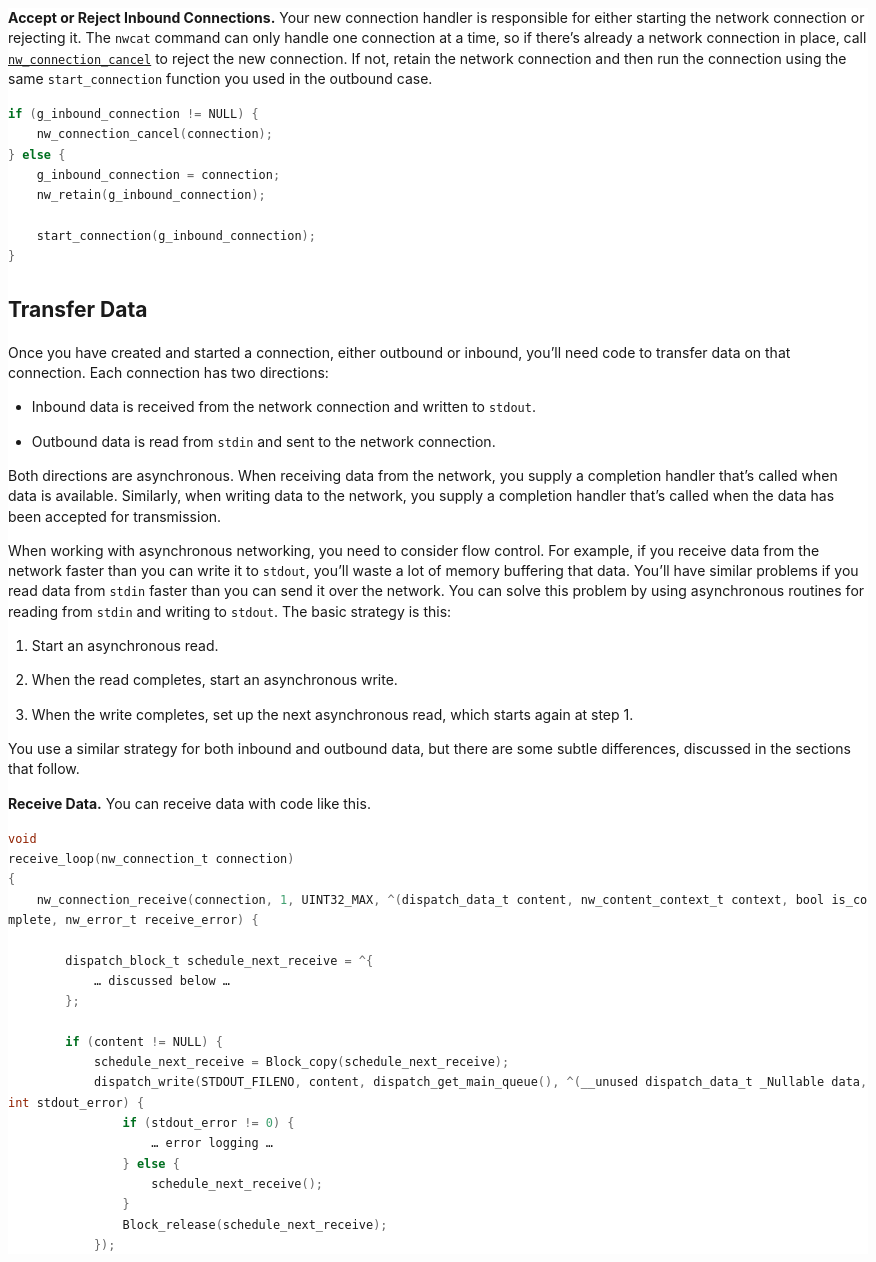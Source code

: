**Accept or Reject Inbound Connections.** Your new connection handler is responsible for either starting the network connection or rejecting it.  The `nwcat` command can only handle one connection at a time, so if there’s already a network connection in place, call [`nw_connection_cancel`][nw_connection_cancel] to reject the new connection.  If not, retain the network connection and then run the connection using the same `start_connection` function you used in the outbound case.

```objective-c
if (g_inbound_connection != NULL) {
    nw_connection_cancel(connection);
} else {
    g_inbound_connection = connection;
    nw_retain(g_inbound_connection);

    start_connection(g_inbound_connection);
}
```

## Transfer Data

Once you have created and started a connection, either outbound or inbound, you’ll need code to transfer data on that connection.  Each connection has two directions:

* Inbound data is received from the network connection and written to `stdout`.

* Outbound data is read from `stdin` and sent to the network connection.

Both directions are asynchronous.  When receiving data from the network, you supply a completion handler that’s called when data is available.  Similarly, when writing data to the network, you supply a completion handler that’s called when the data has been accepted for transmission.

When working with asynchronous networking, you need to consider flow control.  For example, if you receive data from the network faster than you can write it to `stdout`, you’ll waste a lot of memory buffering that data.  You’ll have similar problems if you read data from `stdin` faster than you can send it over the network.  You can solve this problem by using asynchronous routines for reading from `stdin` and writing to `stdout`.  The basic strategy is this:

1. Start an asynchronous read.

2. When the read completes, start an asynchronous write.

3. When the write completes, set up the next asynchronous read, which starts again at step 1.

You use a similar strategy for both inbound and outbound data, but there are some subtle differences, discussed in the sections that follow.

**Receive Data.** You can receive data with code like this.

```objective-c
void
receive_loop(nw_connection_t connection)
{
    nw_connection_receive(connection, 1, UINT32_MAX, ^(dispatch_data_t content, nw_content_context_t context, bool is_complete, nw_error_t receive_error) {

        dispatch_block_t schedule_next_receive = ^{
            … discussed below …
        };

        if (content != NULL) {
            schedule_next_receive = Block_copy(schedule_next_receive);
            dispatch_write(STDOUT_FILENO, content, dispatch_get_main_queue(), ^(__unused dispatch_data_t _Nullable data, int stdout_error) {
                if (stdout_error != 0) {
                    … error logging …
                } else {
                    schedule_next_receive();
                }
                Block_release(schedule_next_receive);
            });
```

[rfc8305]: <https://tools.ietf.org/html/rfc8305>
[dispatch_data_t]: <https://developer.apple.com/documentation/dispatch/dispatch_data_t?language=objc>
[dispatch_queue_t]: <https://developer.apple.com/documentation/dispatch/dispatch_queue_t?language=objc>
[nw_connection_t]: <https://developer.apple.com/documentation/network/nw_connection_t?language=objc>
[nw_content_context_t]: <https://developer.apple.com/documentation/network/nw_content_context_t?language=objc>
[nw_endpoint_t]: <https://developer.apple.com/documentation/network/nw_endpoint_type_t?language=objc>
[nw_listener_t]: <https://developer.apple.com/documentation/network/nw_listener_t?language=objc>
[nw_parameters_t]: <https://developer.apple.com/documentation/network/nw_parameters_t?language=objc>
[nw_connection_cancel]: <https://developer.apple.com/documentation/network/2976670-nw_connection_cancel?language=objc>
[nw_connection_create]: <https://developer.apple.com/documentation/network/2976677-nw_connection_create?language=objc>
[nw_connection_receive]: <https://developer.apple.com/documentation/network/2976681-nw_connection_receive?language=objc>
[nw_connection_send]: <https://developer.apple.com/documentation/network/2976685-nw_connection_send?language=objc>
[nw_connection_set_queue]: <https://developer.apple.com/documentation/network/2976689-nw_connection_set_queue?language=objc>
[nw_connection_start]: <https://developer.apple.com/documentation/network/2976692-nw_connection_start?language=objc>
[nw_endpoint_create_host]: <https://developer.apple.com/documentation/network/2976720-nw_endpoint_create_host?language=objc>
[nw_listener_create_with_port]: <https://developer.apple.com/documentation/network/2976783-nw_listener_create_with_port?language=objc>
[nw_listener_create]: <https://developer.apple.com/documentation/network/2976781-nw_listener_create?language=objc>
[nw_parameters_create_secure_tcp]: <https://developer.apple.com/documentation/network/2976839-nw_parameters_create_secure_tcp?language=objc>
[nw_parameters_create_secure_udp]: <https://developer.apple.com/documentation/network/2976840-nw_parameters_create_secure_udp?language=objc>
[nw_parameters_set_local_endpoint]: <https://developer.apple.com/documentation/network/2976857-nw_parameters_set_local_endpoint?language=objc>
[nw_retain]: <https://developer.apple.com/documentation/network/2976820-nw_retain?language=objc>
[nw_connection_state_cancelled]: <https://developer.apple.com/documentation/network/nw_connection_state_t/nw_connection_state_cancelled?language=objc>